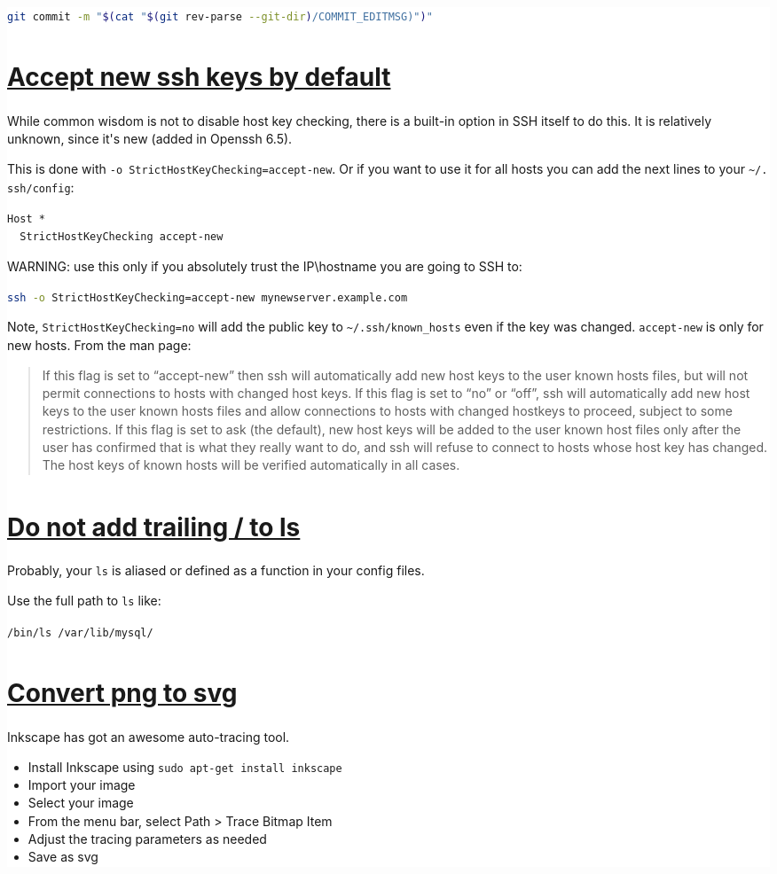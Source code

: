 ```bash
git commit -m "$(cat "$(git rev-parse --git-dir)/COMMIT_EDITMSG)")"
```

# [Accept new ssh keys by default](https://stackoverflow.com/questions/21383806/how-can-i-force-ssh-to-accept-a-new-host-fingerprint-from-the-command-line)

While common wisdom is not to disable host key checking, there is a built-in option in SSH itself to do this. It is relatively unknown, since it's new (added in Openssh 6.5).

This is done with `-o StrictHostKeyChecking=accept-new`. Or if you want to use it for all hosts you can add the next lines to your `~/.ssh/config`:

```
Host *
  StrictHostKeyChecking accept-new
```

WARNING: use this only if you absolutely trust the IP\hostname you are going to SSH to:

```bash
ssh -o StrictHostKeyChecking=accept-new mynewserver.example.com
```

Note, `StrictHostKeyChecking=no` will add the public key to `~/.ssh/known_hosts` even if the key was changed. `accept-new` is only for new hosts. From the man page:

> If this flag is set to “accept-new” then ssh will automatically add new host keys to the user known hosts files, but will not permit connections to hosts with changed host keys. If this flag is set to “no” or “off”, ssh will automatically add new host keys to the user known hosts files and allow connections to hosts with changed hostkeys to proceed, subject to some restrictions. If this flag is set to ask (the default), new host keys will be added to the user known host files only after the user has confirmed that is what they really want to do, and ssh will refuse to connect to hosts whose host key has changed. The host keys of known hosts will be verified automatically in all cases.

# [Do not add trailing / to ls](https://stackoverflow.com/questions/9044465/list-of-dirs-without-trailing-slash)

Probably, your `ls` is aliased or defined as a function in your config files.

Use the full path to `ls` like:

```bash
/bin/ls /var/lib/mysql/
```

# [Convert png to svg](https://askubuntu.com/questions/470495/how-do-i-convert-a-png-to-svg)

Inkscape has got an awesome auto-tracing tool.

- Install Inkscape using `sudo apt-get install inkscape`
- Import your image
- Select your image
- From the menu bar, select Path > Trace Bitmap Item
- Adjust the tracing parameters as needed
- Save as svg
